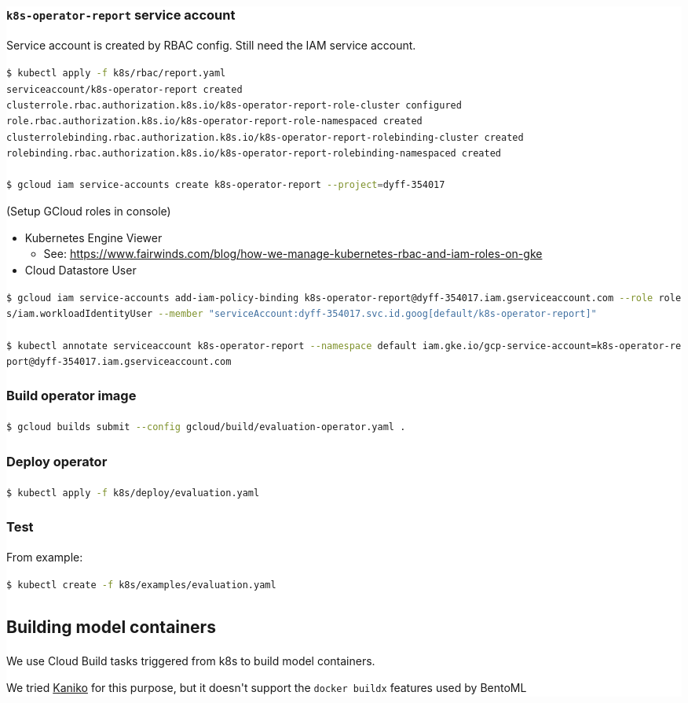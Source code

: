 ### `k8s-operator-report` service account

Service account is created by RBAC config. Still need the IAM service account.

```bash
$ kubectl apply -f k8s/rbac/report.yaml
serviceaccount/k8s-operator-report created
clusterrole.rbac.authorization.k8s.io/k8s-operator-report-role-cluster configured
role.rbac.authorization.k8s.io/k8s-operator-report-role-namespaced created
clusterrolebinding.rbac.authorization.k8s.io/k8s-operator-report-rolebinding-cluster created
rolebinding.rbac.authorization.k8s.io/k8s-operator-report-rolebinding-namespaced created

$ gcloud iam service-accounts create k8s-operator-report --project=dyff-354017
```

(Setup GCloud roles in console)

- Kubernetes Engine Viewer
  - See: https://www.fairwinds.com/blog/how-we-manage-kubernetes-rbac-and-iam-roles-on-gke
- Cloud Datastore User

```bash
$ gcloud iam service-accounts add-iam-policy-binding k8s-operator-report@dyff-354017.iam.gserviceaccount.com --role roles/iam.workloadIdentityUser --member "serviceAccount:dyff-354017.svc.id.goog[default/k8s-operator-report]"

$ kubectl annotate serviceaccount k8s-operator-report --namespace default iam.gke.io/gcp-service-account=k8s-operator-report@dyff-354017.iam.gserviceaccount.com
```

### Build operator image

```bash
$ gcloud builds submit --config gcloud/build/evaluation-operator.yaml .
```

### Deploy operator

```bash
$ kubectl apply -f k8s/deploy/evaluation.yaml
```

### Test

From example:

```bash
$ kubectl create -f k8s/examples/evaluation.yaml
```

## Building model containers

We use Cloud Build tasks triggered from k8s to build model containers.

We tried [Kaniko](https://github.com/GoogleContainerTools/kaniko#running-kaniko-in-a-kubernetes-cluster) for this purpose, but it doesn't support the `docker buildx` features used by BentoML
